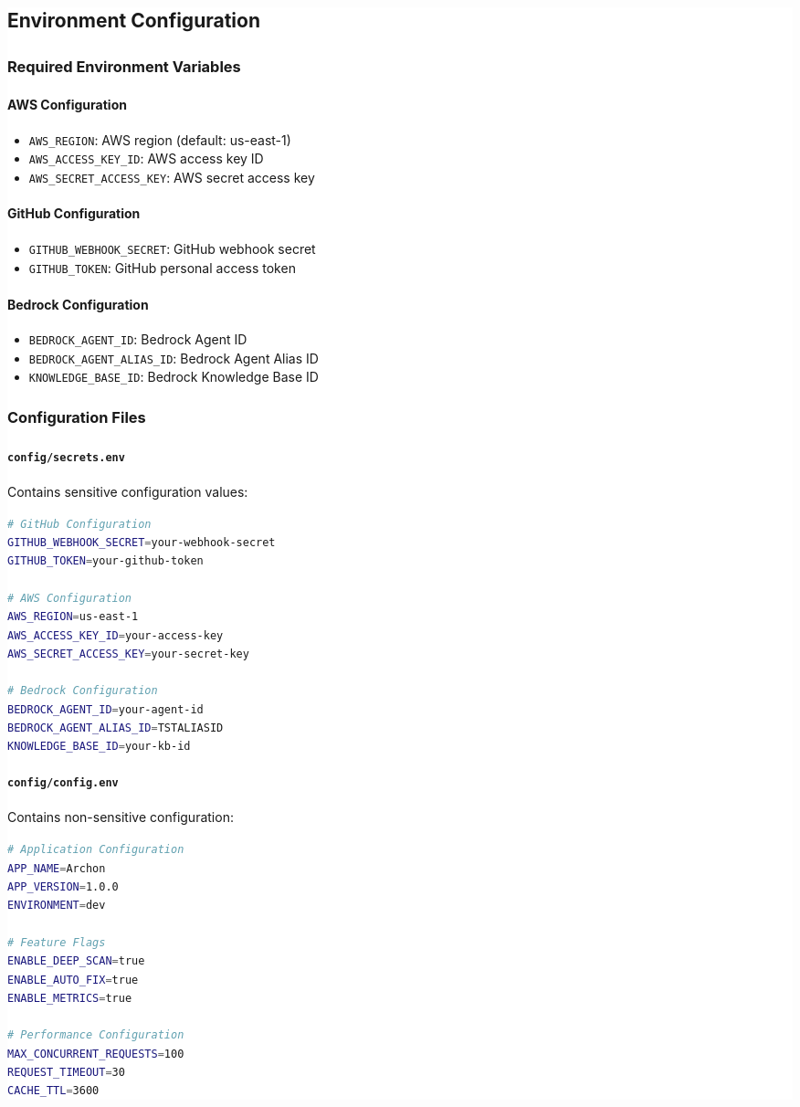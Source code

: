 ## Environment Configuration

### Required Environment Variables

#### AWS Configuration
- `AWS_REGION`: AWS region (default: us-east-1)
- `AWS_ACCESS_KEY_ID`: AWS access key ID
- `AWS_SECRET_ACCESS_KEY`: AWS secret access key

#### GitHub Configuration
- `GITHUB_WEBHOOK_SECRET`: GitHub webhook secret
- `GITHUB_TOKEN`: GitHub personal access token

#### Bedrock Configuration
- `BEDROCK_AGENT_ID`: Bedrock Agent ID
- `BEDROCK_AGENT_ALIAS_ID`: Bedrock Agent Alias ID
- `KNOWLEDGE_BASE_ID`: Bedrock Knowledge Base ID

### Configuration Files

#### `config/secrets.env`
Contains sensitive configuration values:
```bash
# GitHub Configuration
GITHUB_WEBHOOK_SECRET=your-webhook-secret
GITHUB_TOKEN=your-github-token

# AWS Configuration
AWS_REGION=us-east-1
AWS_ACCESS_KEY_ID=your-access-key
AWS_SECRET_ACCESS_KEY=your-secret-key

# Bedrock Configuration
BEDROCK_AGENT_ID=your-agent-id
BEDROCK_AGENT_ALIAS_ID=TSTALIASID
KNOWLEDGE_BASE_ID=your-kb-id
```

#### `config/config.env`
Contains non-sensitive configuration:
```bash
# Application Configuration
APP_NAME=Archon
APP_VERSION=1.0.0
ENVIRONMENT=dev

# Feature Flags
ENABLE_DEEP_SCAN=true
ENABLE_AUTO_FIX=true
ENABLE_METRICS=true

# Performance Configuration
MAX_CONCURRENT_REQUESTS=100
REQUEST_TIMEOUT=30
CACHE_TTL=3600
```
